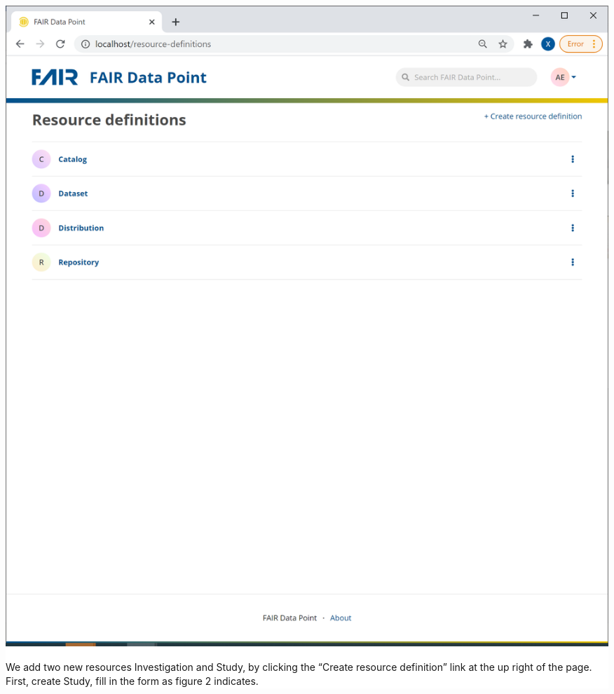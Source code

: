 ![Figure 1 : Resources in default setting.](https://github.com/cmbi/FAIRDataCube/blob/master/imgs/fig1.png)

We add two new resources Investigation and Study, by clicking the “Create resource definition” link at the up right of the page. 
First, create Study, fill in the form as figure 2 indicates.
